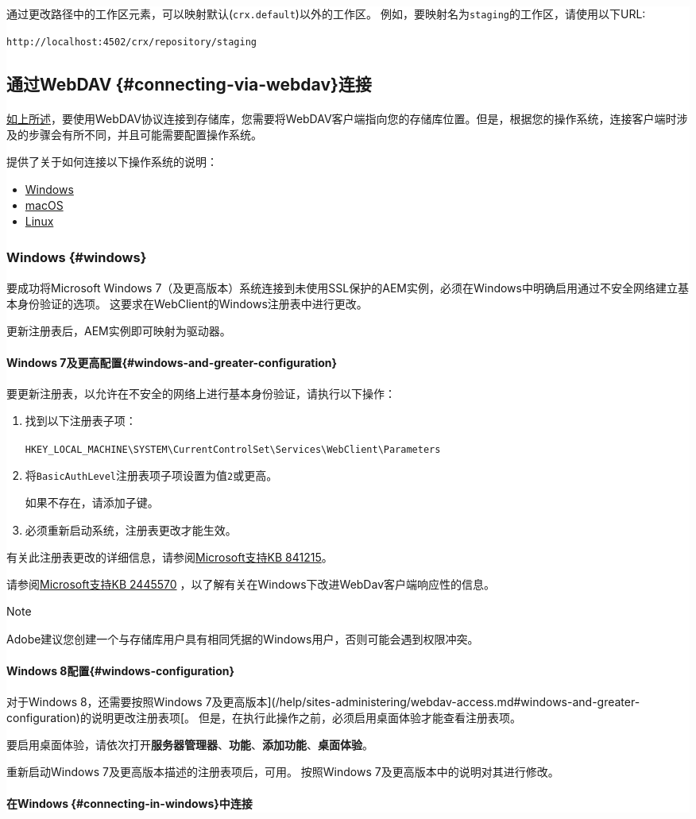 通过更改路径中的工作区元素，可以映射默认(`crx.default`)以外的工作区。 例如，要映射名为`staging`的工作区，请使用以下URL:

```xml
http://localhost:4502/crx/repository/staging
```

## 通过WebDAV {#connecting-via-webdav}连接

[如上所述](/help/sites-administering/webdav-access.md#general)，要使用WebDAV协议连接到存储库，您需要将WebDAV客户端指向您的存储库位置。但是，根据您的操作系统，连接客户端时涉及的步骤会有所不同，并且可能需要配置操作系统。

提供了关于如何连接以下操作系统的说明：

* [Windows](/help/sites-administering/webdav-access.md#windows)
* [macOS](/help/sites-administering/webdav-access.md#macos)
* [Linux](/help/sites-administering/webdav-access.md#linux)

### Windows {#windows}

要成功将Microsoft Windows 7（及更高版本）系统连接到未使用SSL保护的AEM实例，必须在Windows中明确启用通过不安全网络建立基本身份验证的选项。 这要求在WebClient的Windows注册表中进行更改。

更新注册表后，AEM实例即可映射为驱动器。

#### Windows 7及更高配置{#windows-and-greater-configuration}

要更新注册表，以允许在不安全的网络上进行基本身份验证，请执行以下操作：

1. 找到以下注册表子项：

   ```xml
   HKEY_LOCAL_MACHINE\SYSTEM\CurrentControlSet\Services\WebClient\Parameters
   ```

1. 将`BasicAuthLevel`注册表项子项设置为值`2`或更高。

   如果不存在，请添加子键。

1. 必须重新启动系统，注册表更改才能生效。

有关此注册表更改的详细信息，请参阅[Microsoft支持KB 841215](https://support.microsoft.com/default.aspx/kb/841215)。

请参阅[Microsoft支持KB 2445570](https://support.microsoft.com/kb/2445570) ，以了解有关在Windows下改进WebDav客户端响应性的信息。

>[!NOTE]
>
>Adobe建议您创建一个与存储库用户具有相同凭据的Windows用户，否则可能会遇到权限冲突。

#### Windows 8配置{#windows-configuration}

对于Windows 8，还需要按照Windows 7及更高版本](/help/sites-administering/webdav-access.md#windows-and-greater-configuration)的说明更改注册表项[。 但是，在执行此操作之前，必须启用桌面体验才能查看注册表项。

要启用桌面体验，请依次打开&#x200B;**服务器管理器**、**功能**、**添加功能**、**桌面体验**。

重新启动Windows 7及更高版本描述的注册表项后，可用。 按照Windows 7及更高版本中的说明对其进行修改。

#### 在Windows {#connecting-in-windows}中连接
